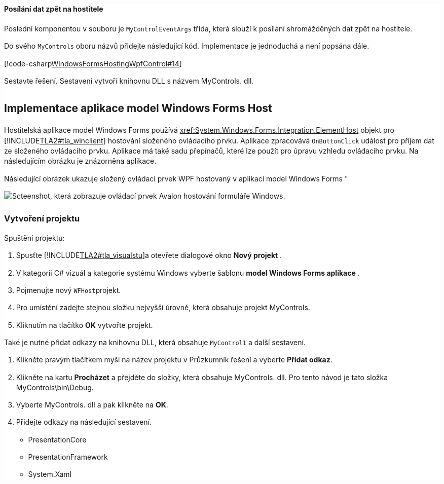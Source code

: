 #### <a name="sending-the-data-back-to-the-host"></a>Posílání dat zpět na hostitele  
 Poslední komponentou v souboru je `MyControlEventArgs` třída, která slouží k posílání shromážděných dat zpět na hostitele.  
  
 Do svého `MyControls` oboru názvů přidejte následující kód. Implementace je jednoduchá a není popsána dále.  
  
 [!code-csharp[WindowsFormsHostingWpfControl#14](~/samples/snippets/csharp/VS_Snippets_Wpf/WindowsFormsHostingWpfControl/CSharp/MyControls/Page1.xaml.cs#14)]  
  
 Sestavte řešení. Sestavení vytvoří knihovnu DLL s názvem MyControls. dll.  
  
<a name="winforms_host_section"></a>   
## <a name="implementing-the-windows-forms-host-application"></a>Implementace aplikace model Windows Forms Host  
 Hostitelská aplikace model Windows Forms používá <xref:System.Windows.Forms.Integration.ElementHost> objekt pro [!INCLUDE[TLA2#tla_winclient](../../../../includes/tla2sharptla-winclient-md.md)] hostování složeného ovládacího prvku. Aplikace zpracovává `OnButtonClick` událost pro příjem dat ze složeného ovládacího prvku. Aplikace má také sadu přepínačů, které lze použít pro úpravu vzhledu ovládacího prvku. Na následujícím obrázku je znázorněna aplikace.  

Následující obrázek ukazuje složený ovládací prvek WPF hostovaný v aplikaci model Windows Forms "  

 ![Scteenshot, která zobrazuje ovládací prvek Avalon hostování formuláře Windows.](./media/walkthrough-hosting-a-wpf-composite-control-in-windows-forms/windows-form-hosting-avalon-control.png)  
  
### <a name="creating-the-project"></a>Vytvoření projektu  
 Spuštění projektu:  
  
1. Spusťte [!INCLUDE[TLA2#tla_visualstu](../../../../includes/tla2sharptla-visualstu-md.md)]a otevřete dialogové okno **Nový projekt** .  
  
2. V kategorii C# vizuál a kategorie systému Windows vyberte šablonu **model Windows Forms aplikace** .  
  
3. Pojmenujte nový `WFHost`projekt.  
  
4. Pro umístění zadejte stejnou složku nejvyšší úrovně, která obsahuje projekt MyControls.  
  
5. Kliknutím na tlačítko **OK** vytvořte projekt.  
  
 Také je nutné přidat odkazy na knihovnu DLL, která obsahuje `MyControl1` a další sestavení.  
  
1. Klikněte pravým tlačítkem myši na název projektu v Průzkumník řešení a vyberte **Přidat odkaz**.  
  
2. Klikněte na kartu **Procházet** a přejděte do složky, která obsahuje MyControls. dll. Pro tento návod je tato složka MyControls\bin\Debug.  
  
3. Vyberte MyControls. dll a pak klikněte na **OK**.  
  
4. Přidejte odkazy na následující sestavení.  
  
    - PresentationCore  
  
    - PresentationFramework  
  
    - System.Xaml  
  